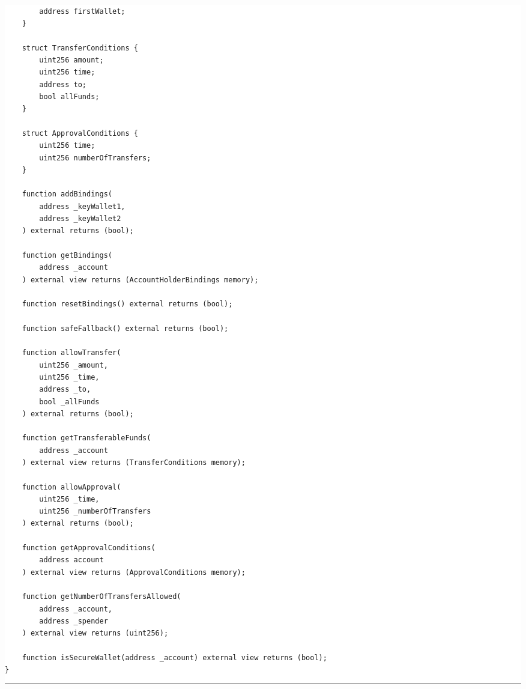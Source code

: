 ```solidity
        address firstWallet;
    }

    struct TransferConditions {
        uint256 amount;
        uint256 time;
        address to;
        bool allFunds;
    }

    struct ApprovalConditions {
        uint256 time;
        uint256 numberOfTransfers;
    }

    function addBindings(
        address _keyWallet1,
        address _keyWallet2
    ) external returns (bool);

    function getBindings(
        address _account
    ) external view returns (AccountHolderBindings memory);

    function resetBindings() external returns (bool);

    function safeFallback() external returns (bool);

    function allowTransfer(
        uint256 _amount,
        uint256 _time,
        address _to,
        bool _allFunds
    ) external returns (bool);

    function getTransferableFunds(
        address _account
    ) external view returns (TransferConditions memory);

    function allowApproval(
        uint256 _time,
        uint256 _numberOfTransfers
    ) external returns (bool);

    function getApprovalConditions(
        address account
    ) external view returns (ApprovalConditions memory);

    function getNumberOfTransfersAllowed(
        address _account,
        address _spender
    ) external view returns (uint256);

    function isSecureWallet(address _account) external view returns (bool);
}
```

---